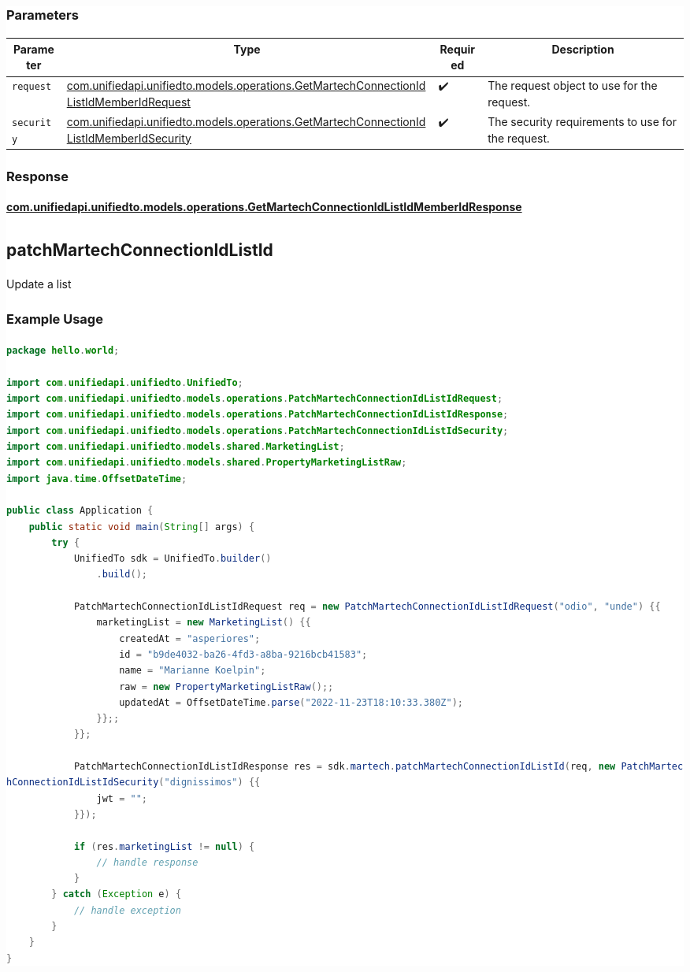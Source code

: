### Parameters

| Parameter                                                                                                                                                          | Type                                                                                                                                                               | Required                                                                                                                                                           | Description                                                                                                                                                        |
| ------------------------------------------------------------------------------------------------------------------------------------------------------------------ | ------------------------------------------------------------------------------------------------------------------------------------------------------------------ | ------------------------------------------------------------------------------------------------------------------------------------------------------------------ | ------------------------------------------------------------------------------------------------------------------------------------------------------------------ |
| `request`                                                                                                                                                          | [com.unifiedapi.unifiedto.models.operations.GetMartechConnectionIdListIdMemberIdRequest](../../models/operations/GetMartechConnectionIdListIdMemberIdRequest.md)   | :heavy_check_mark:                                                                                                                                                 | The request object to use for the request.                                                                                                                         |
| `security`                                                                                                                                                         | [com.unifiedapi.unifiedto.models.operations.GetMartechConnectionIdListIdMemberIdSecurity](../../models/operations/GetMartechConnectionIdListIdMemberIdSecurity.md) | :heavy_check_mark:                                                                                                                                                 | The security requirements to use for the request.                                                                                                                  |


### Response

**[com.unifiedapi.unifiedto.models.operations.GetMartechConnectionIdListIdMemberIdResponse](../../models/operations/GetMartechConnectionIdListIdMemberIdResponse.md)**


## patchMartechConnectionIdListId

Update a list

### Example Usage

```java
package hello.world;

import com.unifiedapi.unifiedto.UnifiedTo;
import com.unifiedapi.unifiedto.models.operations.PatchMartechConnectionIdListIdRequest;
import com.unifiedapi.unifiedto.models.operations.PatchMartechConnectionIdListIdResponse;
import com.unifiedapi.unifiedto.models.operations.PatchMartechConnectionIdListIdSecurity;
import com.unifiedapi.unifiedto.models.shared.MarketingList;
import com.unifiedapi.unifiedto.models.shared.PropertyMarketingListRaw;
import java.time.OffsetDateTime;

public class Application {
    public static void main(String[] args) {
        try {
            UnifiedTo sdk = UnifiedTo.builder()
                .build();

            PatchMartechConnectionIdListIdRequest req = new PatchMartechConnectionIdListIdRequest("odio", "unde") {{
                marketingList = new MarketingList() {{
                    createdAt = "asperiores";
                    id = "b9de4032-ba26-4fd3-a8ba-9216bcb41583";
                    name = "Marianne Koelpin";
                    raw = new PropertyMarketingListRaw();;
                    updatedAt = OffsetDateTime.parse("2022-11-23T18:10:33.380Z");
                }};;
            }};            

            PatchMartechConnectionIdListIdResponse res = sdk.martech.patchMartechConnectionIdListId(req, new PatchMartechConnectionIdListIdSecurity("dignissimos") {{
                jwt = "";
            }});

            if (res.marketingList != null) {
                // handle response
            }
        } catch (Exception e) {
            // handle exception
        }
    }
}
```
